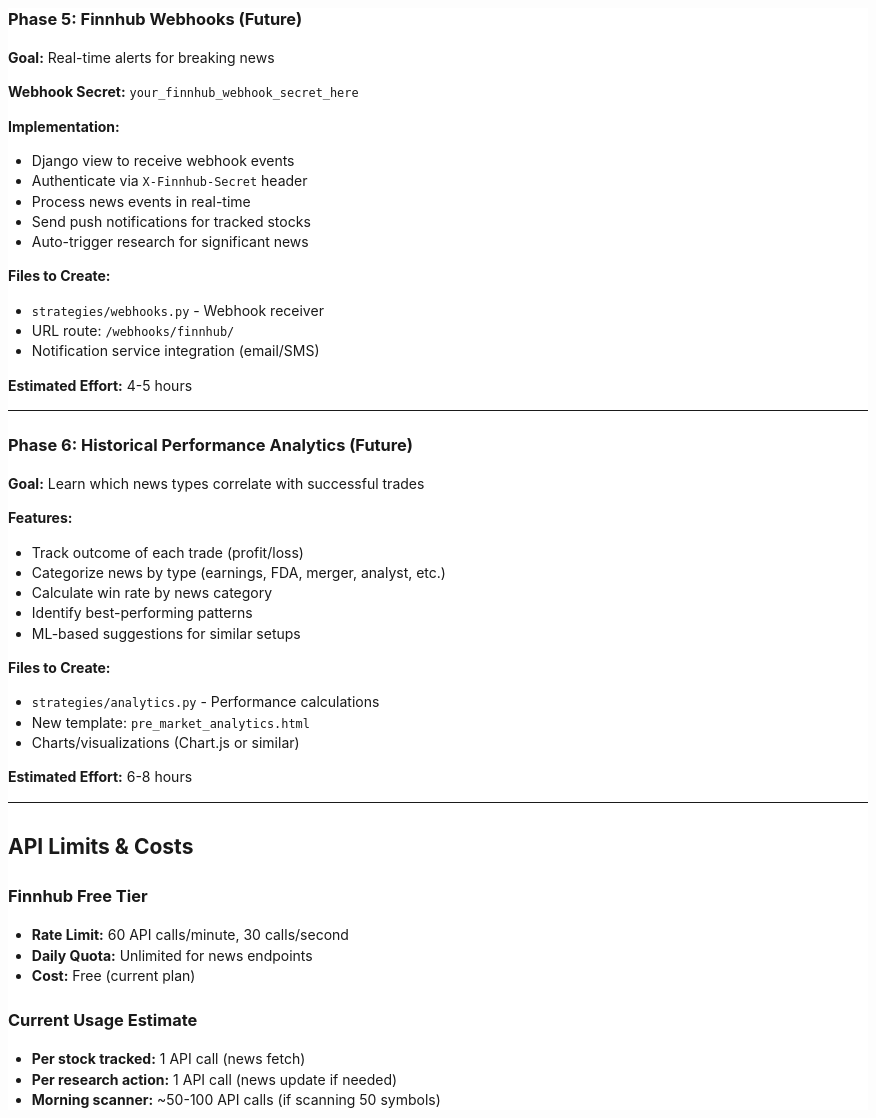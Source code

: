 ### Phase 5: Finnhub Webhooks (Future)

**Goal:** Real-time alerts for breaking news

**Webhook Secret:** `your_finnhub_webhook_secret_here`

**Implementation:**
- Django view to receive webhook events
- Authenticate via `X-Finnhub-Secret` header
- Process news events in real-time
- Send push notifications for tracked stocks
- Auto-trigger research for significant news

**Files to Create:**
- `strategies/webhooks.py` - Webhook receiver
- URL route: `/webhooks/finnhub/`
- Notification service integration (email/SMS)

**Estimated Effort:** 4-5 hours

---

### Phase 6: Historical Performance Analytics (Future)

**Goal:** Learn which news types correlate with successful trades

**Features:**
- Track outcome of each trade (profit/loss)
- Categorize news by type (earnings, FDA, merger, analyst, etc.)
- Calculate win rate by news category
- Identify best-performing patterns
- ML-based suggestions for similar setups

**Files to Create:**
- `strategies/analytics.py` - Performance calculations
- New template: `pre_market_analytics.html`
- Charts/visualizations (Chart.js or similar)

**Estimated Effort:** 6-8 hours

---

## API Limits & Costs

### Finnhub Free Tier
- **Rate Limit:** 60 API calls/minute, 30 calls/second
- **Daily Quota:** Unlimited for news endpoints
- **Cost:** Free (current plan)

### Current Usage Estimate
- **Per stock tracked:** 1 API call (news fetch)
- **Per research action:** 1 API call (news update if needed)
- **Morning scanner:** ~50-100 API calls (if scanning 50 symbols)

